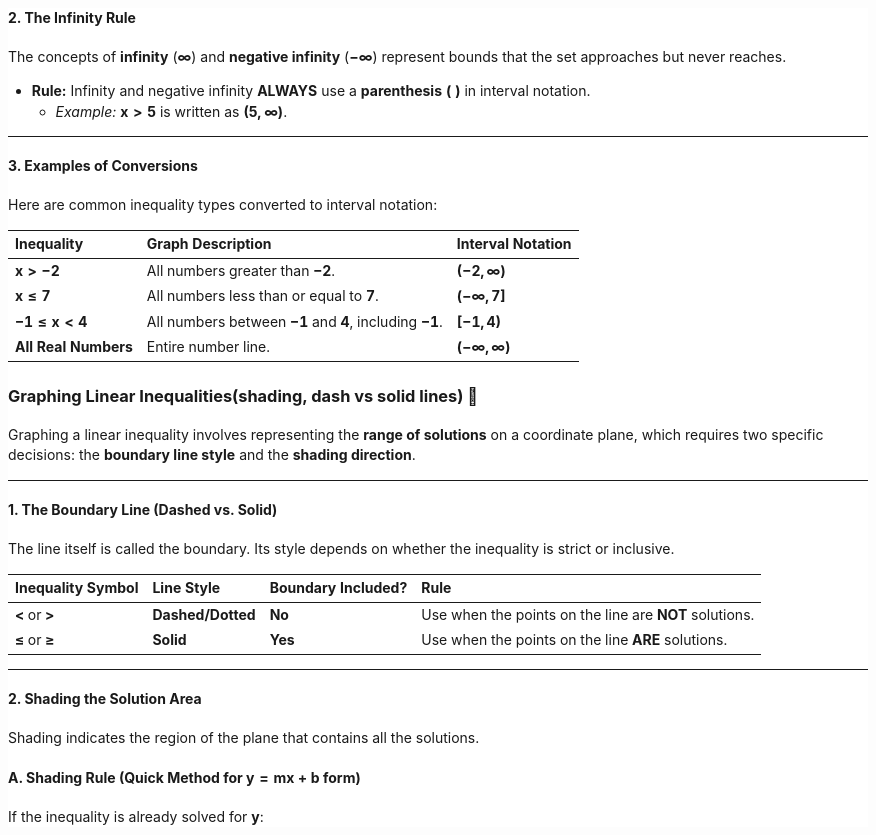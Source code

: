 
#### 2. The Infinity Rule

The concepts of **infinity** ($\mathbf{\infty}$) and **negative infinity** ($\mathbf{-\infty}$) represent bounds that the set approaches but never reaches.

* **Rule:** Infinity and negative infinity **ALWAYS** use a **parenthesis** $\mathbf{( \ )}$ in interval notation.
    * *Example:* $\mathbf{x > 5}$ is written as $\mathbf{(5, \infty)}$.

---

#### 3. Examples of Conversions

Here are common inequality types converted to interval notation:

| Inequality              | Graph Description                                                            | Interval Notation            |
| :---------------------- | :--------------------------------------------------------------------------- | :--------------------------- |
| $\mathbf{x > -2}$       | All numbers greater than $\mathbf{-2}$.                                      | $\mathbf{(-2, \infty)}$      |
| $\mathbf{x \le 7}$      | All numbers less than or equal to $\mathbf{7}$.                              | $\mathbf{(-\infty, 7]}$      |
| $\mathbf{-1 \le x < 4}$ | All numbers between $\mathbf{-1}$ and $\mathbf{4}$, including $\mathbf{-1}$. | $\mathbf{[-1, 4)}$           |
| **All Real Numbers**    | Entire number line.                                                          | $\mathbf{(-\infty, \infty)}$ |

### Graphing Linear Inequalities(shading, dash vs solid lines) 📝

Graphing a linear inequality involves representing the **range of solutions** on a coordinate plane, which requires two specific decisions: the **boundary line style** and the **shading direction**.

---

#### 1. The Boundary Line (Dashed vs. Solid)

The line itself is called the boundary. Its style depends on whether the inequality is strict or inclusive.

| Inequality Symbol | Line Style | Boundary Included? | Rule |
| :--- | :--- | :--- | :--- |
| $\mathbf{<}$ or $\mathbf{>}$ | **Dashed/Dotted** | **No** | Use when the points on the line are **NOT** solutions. |
| $\mathbf{\le}$ or $\mathbf{\ge}$ | **Solid** | **Yes** | Use when the points on the line **ARE** solutions. |

---

#### 2. Shading the Solution Area

Shading indicates the region of the plane that contains all the solutions.

#### A. Shading Rule (Quick Method for $\mathbf{y = mx + b}$ form)

If the inequality is already solved for $\mathbf{y}$:
